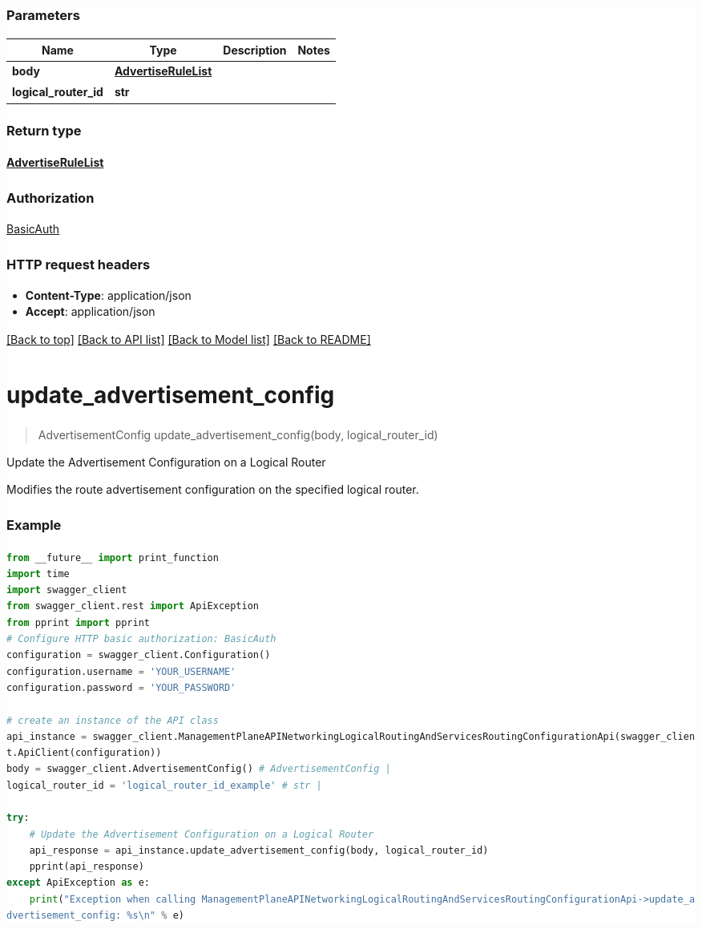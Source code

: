 ### Parameters

Name | Type | Description  | Notes
------------- | ------------- | ------------- | -------------
 **body** | [**AdvertiseRuleList**](AdvertiseRuleList.md)|  | 
 **logical_router_id** | **str**|  | 

### Return type

[**AdvertiseRuleList**](AdvertiseRuleList.md)

### Authorization

[BasicAuth](../README.md#BasicAuth)

### HTTP request headers

 - **Content-Type**: application/json
 - **Accept**: application/json

[[Back to top]](#) [[Back to API list]](../README.md#documentation-for-api-endpoints) [[Back to Model list]](../README.md#documentation-for-models) [[Back to README]](../README.md)

# **update_advertisement_config**
> AdvertisementConfig update_advertisement_config(body, logical_router_id)

Update the Advertisement Configuration on a Logical Router

Modifies the route advertisement configuration on the specified logical router. 

### Example
```python
from __future__ import print_function
import time
import swagger_client
from swagger_client.rest import ApiException
from pprint import pprint
# Configure HTTP basic authorization: BasicAuth
configuration = swagger_client.Configuration()
configuration.username = 'YOUR_USERNAME'
configuration.password = 'YOUR_PASSWORD'

# create an instance of the API class
api_instance = swagger_client.ManagementPlaneAPINetworkingLogicalRoutingAndServicesRoutingConfigurationApi(swagger_client.ApiClient(configuration))
body = swagger_client.AdvertisementConfig() # AdvertisementConfig | 
logical_router_id = 'logical_router_id_example' # str | 

try:
    # Update the Advertisement Configuration on a Logical Router
    api_response = api_instance.update_advertisement_config(body, logical_router_id)
    pprint(api_response)
except ApiException as e:
    print("Exception when calling ManagementPlaneAPINetworkingLogicalRoutingAndServicesRoutingConfigurationApi->update_advertisement_config: %s\n" % e)
```
